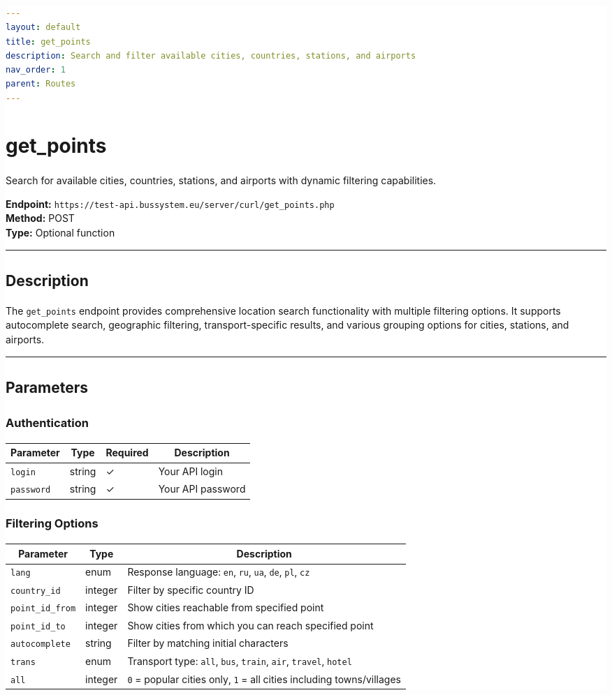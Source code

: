 ```yaml
---
layout: default
title: get_points
description: Search and filter available cities, countries, stations, and airports
nav_order: 1
parent: Routes
---
```


# get_points

Search for available cities, countries, stations, and airports with dynamic filtering capabilities.

**Endpoint:** `https://test-api.bussystem.eu/server/curl/get_points.php`  
**Method:** POST  
**Type:** Optional function

---

## Description

The `get_points` endpoint provides comprehensive location search functionality with multiple filtering options. It supports autocomplete search, geographic filtering, transport-specific results, and various grouping options for cities, stations, and airports.

---

## Parameters

### Authentication

| Parameter | Type | Required | Description |
|-----------|------|----------|-------------|
| `login` | string | ✓ | Your API login |
| `password` | string | ✓ | Your API password |

### Filtering Options

| Parameter | Type | Description |
|-----------|------|-------------|
| `lang` | enum | Response language: `en`, `ru`, `ua`, `de`, `pl`, `cz` |
| `country_id` | integer | Filter by specific country ID |
| `point_id_from` | integer | Show cities reachable from specified point |
| `point_id_to` | integer | Show cities from which you can reach specified point |
| `autocomplete` | string | Filter by matching initial characters |
| `trans` | enum | Transport type: `all`, `bus`, `train`, `air`, `travel`, `hotel` |
| `all` | integer | `0` = popular cities only, `1` = all cities including towns/villages |
